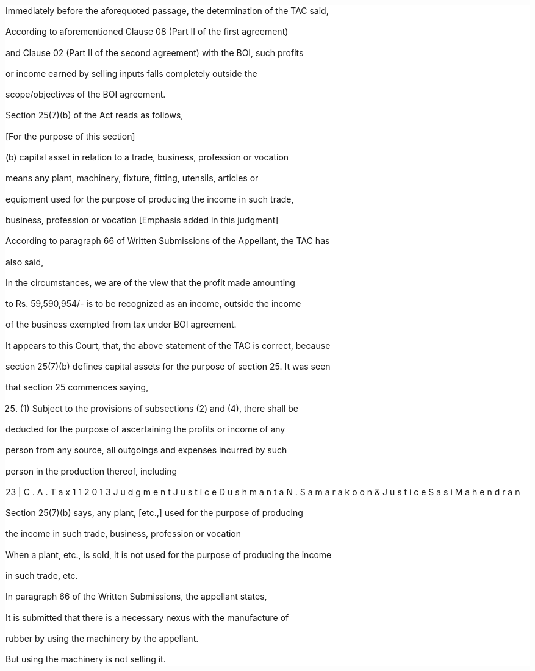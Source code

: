 Immediately before the aforequoted passage, the determination of the TAC said,

According to aforementioned Clause 08 (Part II of the first agreement)

and Clause 02 (Part II of the second agreement) with the BOI, such profits

or income earned by selling inputs falls completely outside the

scope/objectives of the BOI agreement.

Section 25(7)(b) of the Act reads as follows,

[For the purpose of this section]

(b) capital asset in relation to a trade, business, profession or vocation

means any plant, machinery, fixture, fitting, utensils, articles or

equipment used for the purpose of producing the income in such trade,

business, profession or vocation [Emphasis added in this judgment]

According to paragraph 66 of Written Submissions of the Appellant, the TAC has

also said,

In the circumstances, we are of the view that the profit made amounting

to Rs. 59,590,954/- is to be recognized as an income, outside the income

of the business exempted from tax under BOI agreement.

It appears to this Court, that, the above statement of the TAC is correct, because

section 25(7)(b) defines capital assets for the purpose of section 25. It was seen

that section 25 commences saying,

25. (1) Subject to the provisions of subsections (2) and (4), there shall be

deducted for the purpose of ascertaining the profits or income of any

person from any source, all outgoings and expenses incurred by such

person in the production thereof, including

23 | C . A . T a x 1 1 2 0 1 3 J u d g m e n t J u s t i c e D u s h m a n t a N . S a m a r a k o o n & J u s t i c e S a s i M a h e n d r a n

Section 25(7)(b) says, any plant, [etc.,] used for the purpose of producing

the income in such trade, business, profession or vocation

When a plant, etc., is sold, it is not used for the purpose of producing the income

in such trade, etc.

In paragraph 66 of the Written Submissions, the appellant states,

It is submitted that there is a necessary nexus with the manufacture of

rubber by using the machinery by the appellant.

But using the machinery is not selling it.
